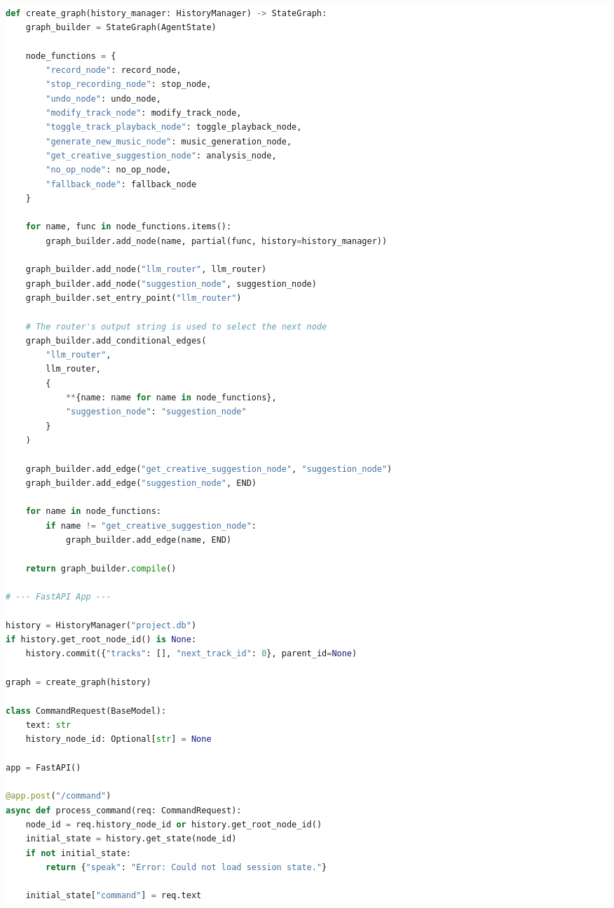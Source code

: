 ```python
def create_graph(history_manager: HistoryManager) -> StateGraph:
    graph_builder = StateGraph(AgentState)
    
    node_functions = {
        "record_node": record_node,
        "stop_recording_node": stop_node,
        "undo_node": undo_node,
        "modify_track_node": modify_track_node,
        "toggle_track_playback_node": toggle_playback_node,
        "generate_new_music_node": music_generation_node,
        "get_creative_suggestion_node": analysis_node,
        "no_op_node": no_op_node,
        "fallback_node": fallback_node
    }
    
    for name, func in node_functions.items():
        graph_builder.add_node(name, partial(func, history=history_manager))

    graph_builder.add_node("llm_router", llm_router)
    graph_builder.add_node("suggestion_node", suggestion_node)
    graph_builder.set_entry_point("llm_router")

    # The router's output string is used to select the next node
    graph_builder.add_conditional_edges(
        "llm_router",
        llm_router,
        {
            **{name: name for name in node_functions},
            "suggestion_node": "suggestion_node"
        }
    )

    graph_builder.add_edge("get_creative_suggestion_node", "suggestion_node")
    graph_builder.add_edge("suggestion_node", END)
    
    for name in node_functions:
        if name != "get_creative_suggestion_node":
            graph_builder.add_edge(name, END)

    return graph_builder.compile()

# --- FastAPI App ---

history = HistoryManager("project.db")
if history.get_root_node_id() is None:
    history.commit({"tracks": [], "next_track_id": 0}, parent_id=None)

graph = create_graph(history)

class CommandRequest(BaseModel):
    text: str
    history_node_id: Optional[str] = None

app = FastAPI()

@app.post("/command")
async def process_command(req: CommandRequest):
    node_id = req.history_node_id or history.get_root_node_id()
    initial_state = history.get_state(node_id)
    if not initial_state:
        return {"speak": "Error: Could not load session state."}
        
    initial_state["command"] = req.text
```